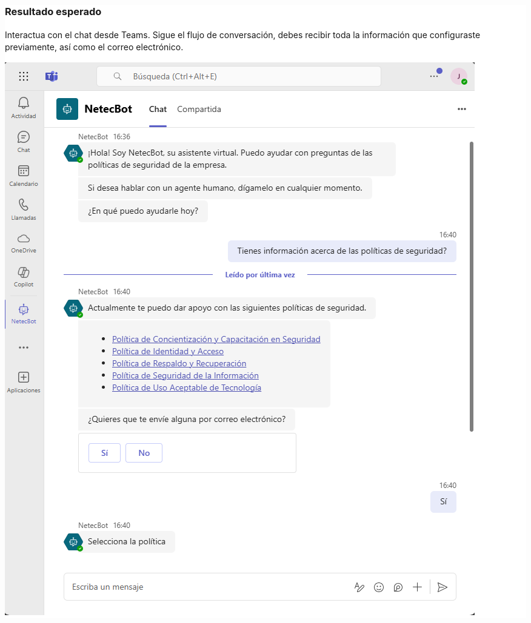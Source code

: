 ### Resultado esperado

Interactua con el chat desde Teams. Sigue el flujo de conversación, debes recibir toda la información que configuraste previamente, así como el correo electrónico. 

![imagen resultado](../images/1Capitulo1Lab56.png)